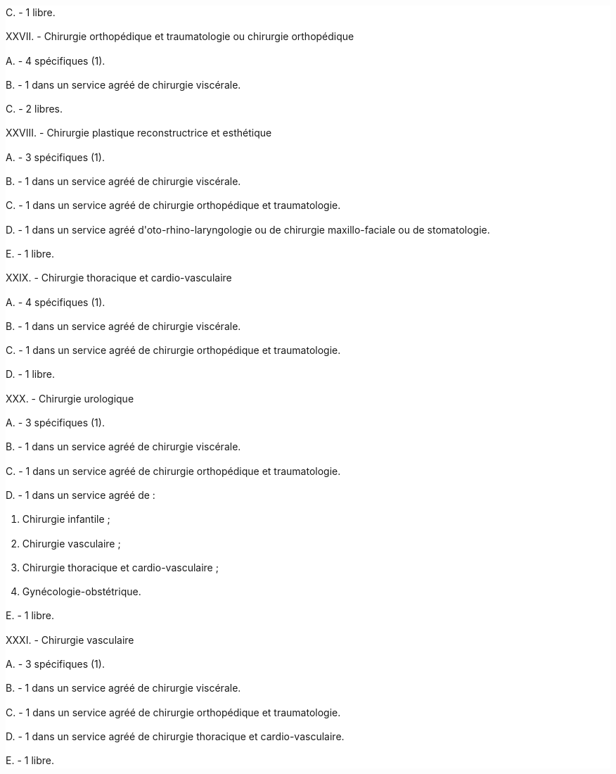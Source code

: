 C. - 1 libre.

XXVII. - Chirurgie orthopédique et traumatologie ou chirurgie orthopédique

A. - 4 spécifiques (1).

B. - 1 dans un service agréé de chirurgie viscérale.

C. - 2 libres.

XXVIII. - Chirurgie plastique reconstructrice et esthétique

A. - 3 spécifiques (1).

B.  - 1 dans un service agréé de chirurgie viscérale.

C. - 1 dans un service agréé de chirurgie orthopédique et traumatologie.

D. - 1 dans un service agréé d'oto-rhino-laryngologie ou de chirurgie maxillo-faciale ou de stomatologie.

E. - 1 libre.

XXIX. - Chirurgie thoracique et cardio-vasculaire

A. - 4 spécifiques (1).

B. - 1 dans un service agréé de chirurgie viscérale.

C. - 1 dans un service agréé de chirurgie orthopédique et traumatologie.

D. - 1 libre.

XXX. - Chirurgie urologique

A. - 3 spécifiques (1).

B. - 1 dans un service agréé de chirurgie viscérale.

C. - 1 dans un service agréé de chirurgie orthopédique et traumatologie.

D. - 1 dans un service agréé de :

1. Chirurgie infantile ;

2. Chirurgie vasculaire ;

3. Chirurgie thoracique et cardio-vasculaire ;

4. Gynécologie-obstétrique.

E. - 1 libre.

XXXI. - Chirurgie vasculaire

A. - 3 spécifiques (1).

B. - 1 dans un service agréé de chirurgie viscérale.

C. - 1 dans un service agréé de chirurgie orthopédique et traumatologie.

D. - 1 dans un service agréé de chirurgie thoracique et cardio-vasculaire.

E. - 1 libre.
